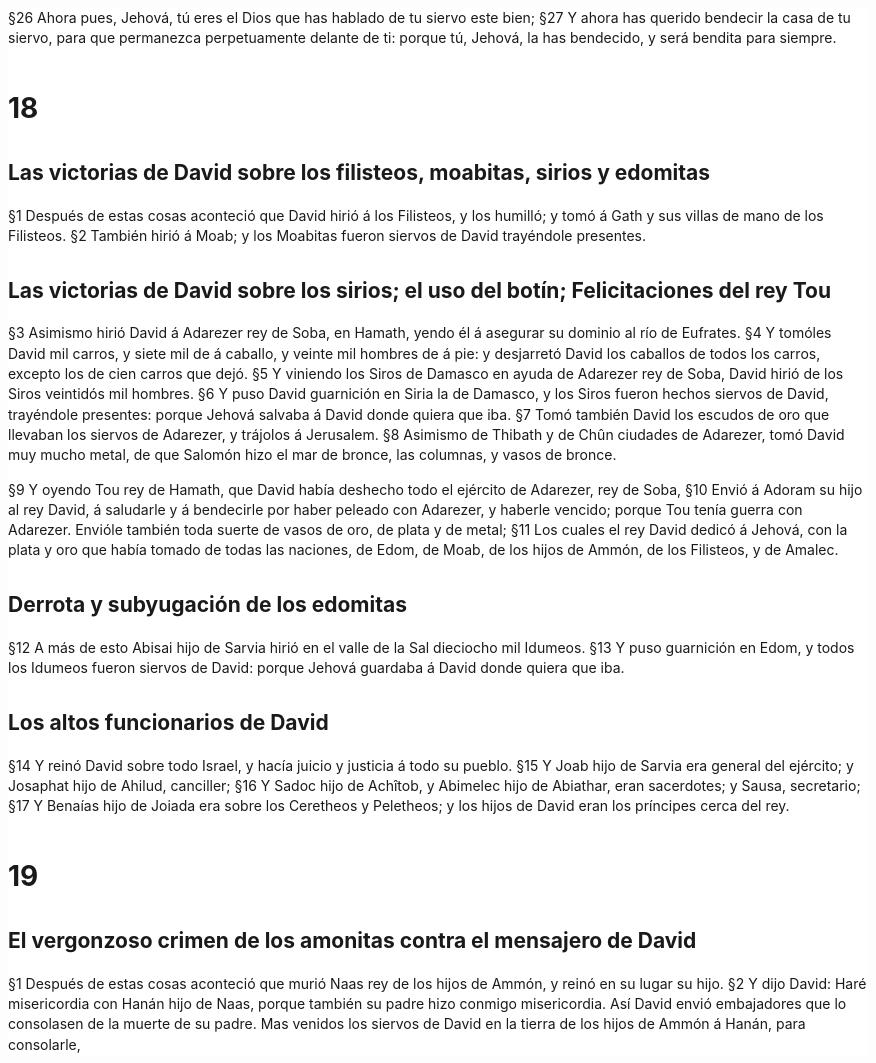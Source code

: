 §26 Ahora pues, Jehová, tú eres el Dios que has hablado de tu siervo este bien; 
§27 Y ahora has querido bendecir la casa de tu siervo, para que permanezca perpetuamente delante de ti: porque tú, Jehová, la has bendecido, y será bendita para siempre. 

# 18 
## Las victorias de David sobre los filisteos, moabitas, sirios y edomitas
§1 Después de estas cosas aconteció que David hirió á los Filisteos, y los humilló; y tomó á Gath y sus villas de mano de los Filisteos. 
§2 También hirió á Moab; y los Moabitas fueron siervos de David trayéndole presentes.

## Las victorias de David sobre los sirios; el uso del botín; Felicitaciones del rey Tou
§3 Asimismo hirió David á Adarezer rey de Soba, en Hamath, yendo él á asegurar su dominio al río de Eufrates. 
§4 Y tomóles David mil carros, y siete mil de á caballo, y veinte mil hombres de á pie: y desjarretó David los caballos de todos los carros, excepto los de cien carros que dejó. 
§5 Y viniendo los Siros de Damasco en ayuda de Adarezer rey de Soba, David hirió de los Siros veintidós mil hombres. 
§6 Y puso David guarnición en Siria la de Damasco, y los Siros fueron hechos siervos de David, trayéndole presentes: porque Jehová salvaba á David donde quiera que iba. 
§7 Tomó también David los escudos de oro que llevaban los siervos de Adarezer, y trájolos á Jerusalem. 
§8 Asimismo de Thibath y de Chûn ciudades de Adarezer, tomó David muy mucho metal, de que Salomón hizo el mar de bronce, las columnas, y vasos de bronce.

§9 Y oyendo Tou rey de Hamath, que David había deshecho todo el ejército de Adarezer, rey de Soba, 
§10 Envió á Adoram su hijo al rey David, á saludarle y á bendecirle por haber peleado con Adarezer, y haberle vencido; porque Tou tenía guerra con Adarezer. Envióle también toda suerte de vasos de oro, de plata y de metal; 
§11 Los cuales el rey David dedicó á Jehová, con la plata y oro que había tomado de todas las naciones, de Edom, de Moab, de los hijos de Ammón, de los Filisteos, y de Amalec.

## Derrota y subyugación de los edomitas
§12 A más de esto Abisai hijo de Sarvia hirió en el valle de la Sal dieciocho mil Idumeos. 
§13 Y puso guarnición en Edom, y todos los Idumeos fueron siervos de David: porque Jehová guardaba á David donde quiera que iba.

## Los altos funcionarios de David
§14 Y reinó David sobre todo Israel, y hacía juicio y justicia á todo su pueblo. 
§15 Y Joab hijo de Sarvia era general del ejército; y Josaphat hijo de Ahilud, canciller; 
§16 Y Sadoc hijo de Achîtob, y Abimelec hijo de Abiathar, eran sacerdotes; y Sausa, secretario; 
§17 Y Benaías hijo de Joiada era sobre los Ceretheos y Peletheos; y los hijos de David eran los príncipes cerca del rey. 

# 19 
## El vergonzoso crimen de los amonitas contra el mensajero de David
§1 Después de estas cosas aconteció que murió Naas rey de los hijos de Ammón, y reinó en su lugar su hijo. 
§2 Y dijo David: Haré misericordia con Hanán hijo de Naas, porque también su padre hizo conmigo misericordia. Así David envió embajadores que lo consolasen de la muerte de su padre. Mas venidos los siervos de David en la tierra de los hijos de Ammón á Hanán, para consolarle,
